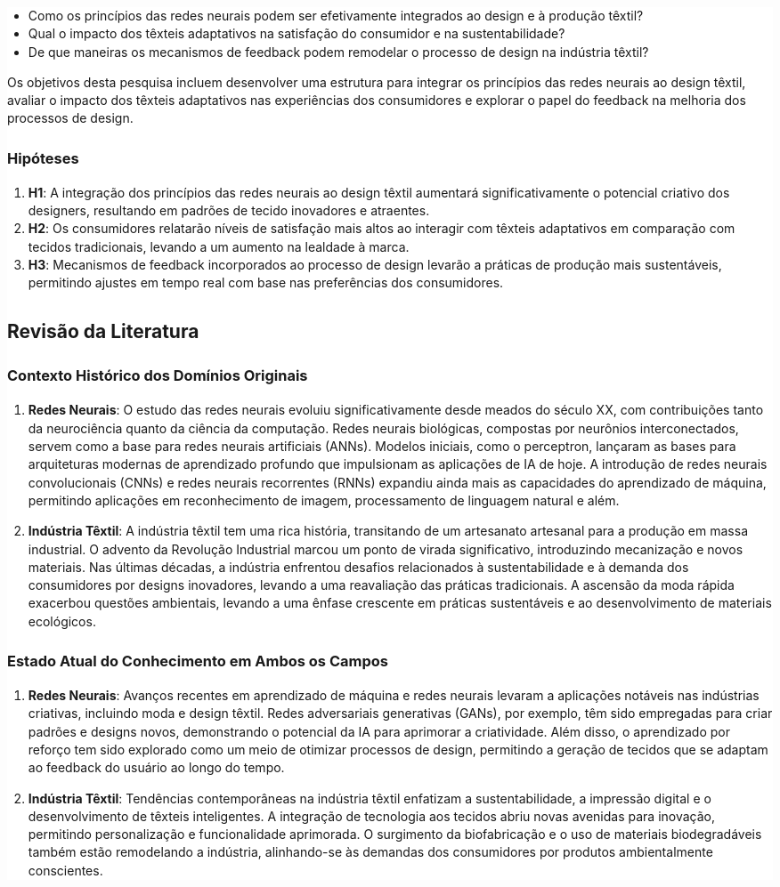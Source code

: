 - Como os princípios das redes neurais podem ser efetivamente integrados ao design e à produção têxtil?
- Qual o impacto dos têxteis adaptativos na satisfação do consumidor e na sustentabilidade?
- De que maneiras os mecanismos de feedback podem remodelar o processo de design na indústria têxtil?

Os objetivos desta pesquisa incluem desenvolver uma estrutura para integrar os princípios das redes neurais ao design têxtil, avaliar o impacto dos têxteis adaptativos nas experiências dos consumidores e explorar o papel do feedback na melhoria dos processos de design.

### Hipóteses

1. **H1**: A integração dos princípios das redes neurais ao design têxtil aumentará significativamente o potencial criativo dos designers, resultando em padrões de tecido inovadores e atraentes.
2. **H2**: Os consumidores relatarão níveis de satisfação mais altos ao interagir com têxteis adaptativos em comparação com tecidos tradicionais, levando a um aumento na lealdade à marca.
3. **H3**: Mecanismos de feedback incorporados ao processo de design levarão a práticas de produção mais sustentáveis, permitindo ajustes em tempo real com base nas preferências dos consumidores.

## Revisão da Literatura

### Contexto Histórico dos Domínios Originais

1. **Redes Neurais**: O estudo das redes neurais evoluiu significativamente desde meados do século XX, com contribuições tanto da neurociência quanto da ciência da computação. Redes neurais biológicas, compostas por neurônios interconectados, servem como a base para redes neurais artificiais (ANNs). Modelos iniciais, como o perceptron, lançaram as bases para arquiteturas modernas de aprendizado profundo que impulsionam as aplicações de IA de hoje. A introdução de redes neurais convolucionais (CNNs) e redes neurais recorrentes (RNNs) expandiu ainda mais as capacidades do aprendizado de máquina, permitindo aplicações em reconhecimento de imagem, processamento de linguagem natural e além.

2. **Indústria Têxtil**: A indústria têxtil tem uma rica história, transitando de um artesanato artesanal para a produção em massa industrial. O advento da Revolução Industrial marcou um ponto de virada significativo, introduzindo mecanização e novos materiais. Nas últimas décadas, a indústria enfrentou desafios relacionados à sustentabilidade e à demanda dos consumidores por designs inovadores, levando a uma reavaliação das práticas tradicionais. A ascensão da moda rápida exacerbou questões ambientais, levando a uma ênfase crescente em práticas sustentáveis e ao desenvolvimento de materiais ecológicos.

### Estado Atual do Conhecimento em Ambos os Campos

1. **Redes Neurais**: Avanços recentes em aprendizado de máquina e redes neurais levaram a aplicações notáveis nas indústrias criativas, incluindo moda e design têxtil. Redes adversariais generativas (GANs), por exemplo, têm sido empregadas para criar padrões e designs novos, demonstrando o potencial da IA para aprimorar a criatividade. Além disso, o aprendizado por reforço tem sido explorado como um meio de otimizar processos de design, permitindo a geração de tecidos que se adaptam ao feedback do usuário ao longo do tempo.

2. **Indústria Têxtil**: Tendências contemporâneas na indústria têxtil enfatizam a sustentabilidade, a impressão digital e o desenvolvimento de têxteis inteligentes. A integração de tecnologia aos tecidos abriu novas avenidas para inovação, permitindo personalização e funcionalidade aprimorada. O surgimento da biofabricação e o uso de materiais biodegradáveis também estão remodelando a indústria, alinhando-se às demandas dos consumidores por produtos ambientalmente conscientes.
